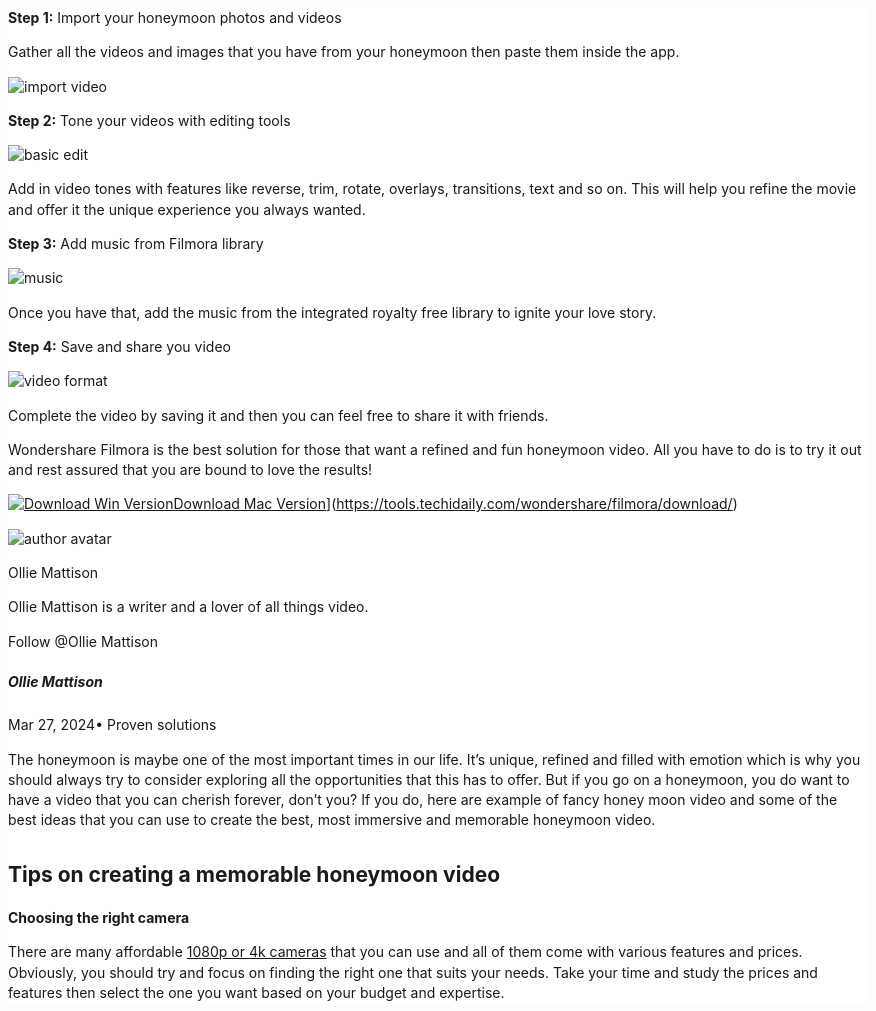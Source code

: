 **Step 1:** Import your honeymoon photos and videos

Gather all the videos and images that you have from your honeymoon then paste them inside the app.

![import video](https://images.wondershare.com/filmora/article-images/import-videos.jpg)

**Step 2:** Tone your videos with editing tools

![basic edit](https://images.wondershare.com/filmora/article-images/basic-editing-tool.png)

Add in video tones with features like reverse, trim, rotate, overlays, transitions, text and so on. This will help you refine the movie and offer it the unique experience you always wanted.

**Step 3:** Add music from Filmora library

![music](https://images.wondershare.com/filmora/article-images/free-music-01.JPG)

Once you have that, add the music from the integrated royalty free library to ignite your love story.

**Step 4:** Save and share you video

![video format](https://images.wondershare.com/filmora/article-images/format-supported-by-filmora.png)

Complete the video by saving it and then you can feel free to share it with friends.

Wondershare Filmora is the best solution for those that want a refined and fun honeymoon video. All you have to do is to try it out and rest assured that you are bound to love the results!

[![Download Win Version](https://images.wondershare.com/filmora/guide/download-btn-win.jpg)](https://tools.techidaily.com/wondershare/filmora/download/)[Download Mac Version](https://images.wondershare.com/filmora/guide/download-btn-mac.jpg)](https://tools.techidaily.com/wondershare/filmora/download/)

![author avatar](https://images.wondershare.com/filmora/article-images/ollie-mattison.jpg)

Ollie Mattison

Ollie Mattison is a writer and a lover of all things video.

Follow @Ollie Mattison

##### Ollie Mattison

 Mar 27, 2024• Proven solutions

The honeymoon is maybe one of the most important times in our life. It’s unique, refined and filled with emotion which is why you should always try to consider exploring all the opportunities that this has to offer. But if you go on a honeymoon, you do want to have a video that you can cherish forever, don’t you? If you do, here are example of fancy honey moon video and some of the best ideas that you can use to create the best, most immersive and memorable honeymoon video.

## Tips on creating a memorable honeymoon video

**Choosing the right camera**

There are many affordable [1080p or 4k cameras](https://tools.techidaily.com/wondershare/filmora/download/) that you can use and all of them come with various features and prices. Obviously, you should try and focus on finding the right one that suits your needs. Take your time and study the prices and features then select the one you want based on your budget and expertise.
